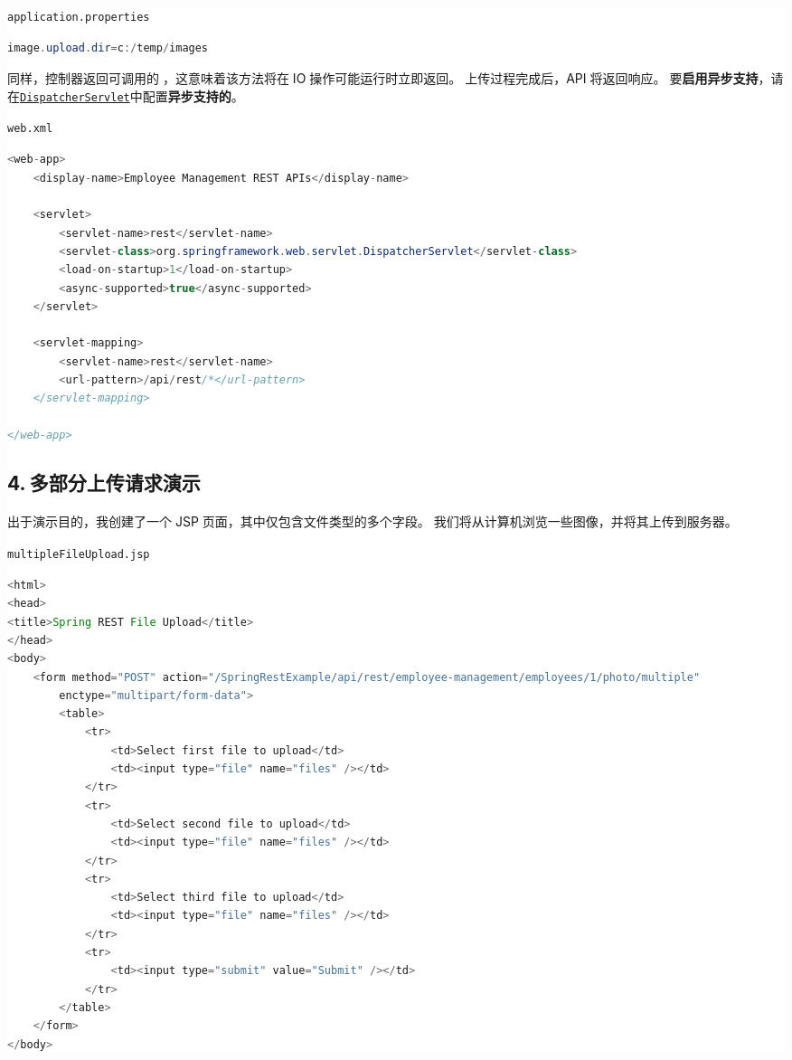 `application.properties`

```java
image.upload.dir=c:/temp/images

```

同样，控制器返回可调用的 **[](https://howtodoinjava.com/java/multi-threading/java-callable-future-example/)**，这意味着该方法将在 IO 操作可能运行时立即返回。 上传过程完成后，API 将返回响应。 要**启用异步支持**，请在[`DispatcherServlet`](https://howtodoinjava.com/spring5/webmvc/spring-dispatcherservlet-tutorial/)中配置**异步支持的**。

`web.xml`

```java
<web-app>
	<display-name>Employee Management REST APIs</display-name>

	<servlet>
		<servlet-name>rest</servlet-name> 
		<servlet-class>org.springframework.web.servlet.DispatcherServlet</servlet-class>
		<load-on-startup>1</load-on-startup>
		<async-supported>true</async-supported>
	</servlet>

	<servlet-mapping>
		<servlet-name>rest</servlet-name>
		<url-pattern>/api/rest/*</url-pattern>
	</servlet-mapping>

</web-app>

```

## 4\. 多部分上传请求演示

出于演示目的，我创建了一个 JSP 页面，其中仅包含文件类型的多个字段。 我们将从计算机浏览一些图像，并将其上传到服务器。

`multipleFileUpload.jsp`

```java
<html>
<head>
<title>Spring REST File Upload</title>
</head>
<body>
	<form method="POST" action="/SpringRestExample/api/rest/employee-management/employees/1/photo/multiple"
		enctype="multipart/form-data">
		<table>
			<tr>
				<td>Select first file to upload</td>
				<td><input type="file" name="files" /></td>
			</tr>
			<tr>
				<td>Select second file to upload</td>
				<td><input type="file" name="files" /></td>
			</tr>
			<tr>
				<td>Select third file to upload</td>
				<td><input type="file" name="files" /></td>
			</tr>
			<tr>
				<td><input type="submit" value="Submit" /></td>
			</tr>
		</table>
	</form>
</body>
```